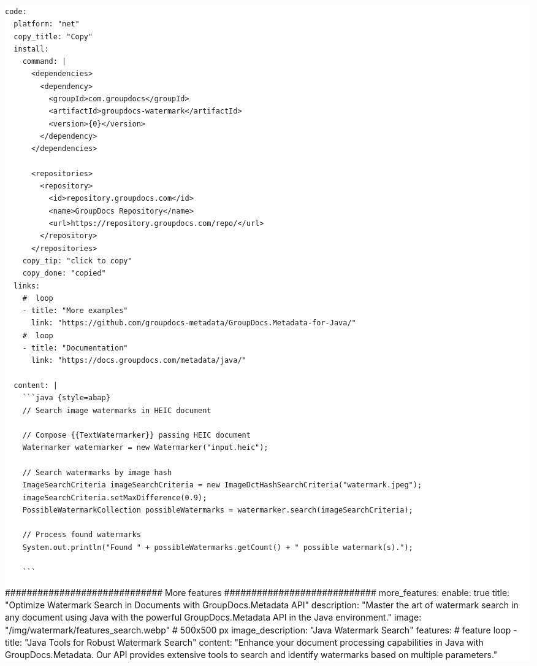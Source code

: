     code:
      platform: "net"
      copy_title: "Copy"
      install:
        command: |
          <dependencies>
            <dependency>
              <groupId>com.groupdocs</groupId>
              <artifactId>groupdocs-watermark</artifactId>
              <version>{0}</version>
            </dependency>
          </dependencies>

          <repositories>
            <repository>
              <id>repository.groupdocs.com</id>
              <name>GroupDocs Repository</name>
              <url>https://repository.groupdocs.com/repo/</url>
            </repository>
          </repositories>
        copy_tip: "click to copy"
        copy_done: "copied"
      links:
        #  loop
        - title: "More examples"
          link: "https://github.com/groupdocs-metadata/GroupDocs.Metadata-for-Java/"
        #  loop
        - title: "Documentation"
          link: "https://docs.groupdocs.com/metadata/java/"
          
      content: |
        ```java {style=abap}
        // Search image watermarks in HEIC document

        // Compose {{TextWatermarker}} passing HEIC document
        Watermarker watermarker = new Watermarker("input.heic");
        
        // Search watermarks by image hash
        ImageSearchCriteria imageSearchCriteria = new ImageDctHashSearchCriteria("watermark.jpeg");
        imageSearchCriteria.setMaxDifference(0.9);
        PossibleWatermarkCollection possibleWatermarks = watermarker.search(imageSearchCriteria);

        // Process found watermarks
        System.out.println("Found " + possibleWatermarks.getCount() + " possible watermark(s).");
        
        ```          
        
############################# More features ############################
more_features:
  enable: true
  title: "Optimize Watermark Search in Documents with GroupDocs.Metadata API"
  description: "Master the art of watermark search in any document using Java with the powerful GroupDocs.Metadata API in the Java environment."
  image: "/img/watermark/features_search.webp" # 500x500 px
  image_description: "Java Watermark Search"
  features:
    # feature loop
    - title: "Java Tools for Robust Watermark Search"
      content: "Enhance your document processing capabilities in Java with GroupDocs.Metadata. Our API provides extensive tools to search and identify watermarks based on multiple parameters."
